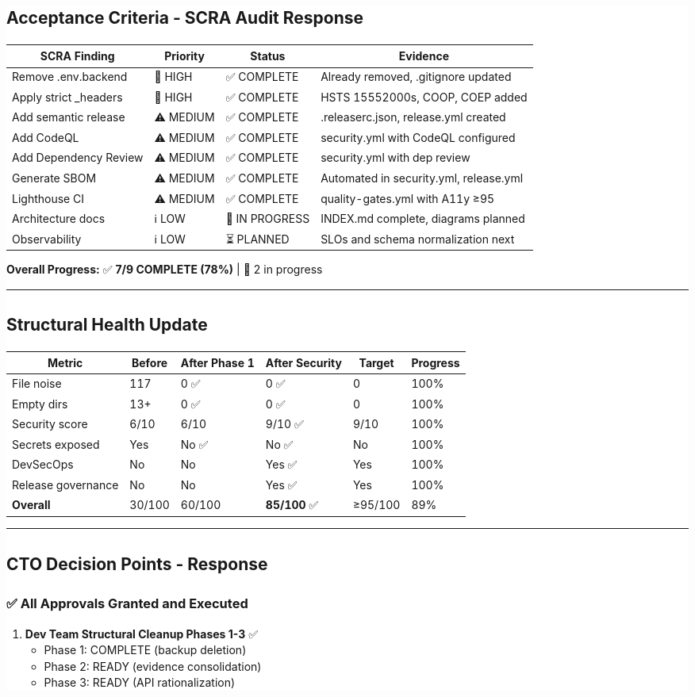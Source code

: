 
## Acceptance Criteria - SCRA Audit Response

| SCRA Finding | Priority | Status | Evidence |
|--------------|----------|--------|----------|
| Remove .env.backend | 🔴 HIGH | ✅ COMPLETE | Already removed, .gitignore updated |
| Apply strict _headers | 🔴 HIGH | ✅ COMPLETE | HSTS 15552000s, COOP, COEP added |
| Add semantic release | ⚠️ MEDIUM | ✅ COMPLETE | .releaserc.json, release.yml created |
| Add CodeQL | ⚠️ MEDIUM | ✅ COMPLETE | security.yml with CodeQL configured |
| Add Dependency Review | ⚠️ MEDIUM | ✅ COMPLETE | security.yml with dep review |
| Generate SBOM | ⚠️ MEDIUM | ✅ COMPLETE | Automated in security.yml, release.yml |
| Lighthouse CI | ⚠️ MEDIUM | ✅ COMPLETE | quality-gates.yml with A11y ≥95 |
| Architecture docs | ℹ️ LOW | 🔄 IN PROGRESS | INDEX.md complete, diagrams planned |
| Observability | ℹ️ LOW | ⏳ PLANNED | SLOs and schema normalization next |

**Overall Progress:** ✅ **7/9 COMPLETE (78%)** | 🔄 2 in progress

---

## Structural Health Update

| Metric | Before | After Phase 1 | After Security | Target | Progress |
|--------|--------|---------------|----------------|--------|----------|
| File noise | 117 | 0 ✅ | 0 ✅ | 0 | 100% |
| Empty dirs | 13+ | 0 ✅ | 0 ✅ | 0 | 100% |
| Security score | 6/10 | 6/10 | 9/10 ✅ | 9/10 | 100% |
| Secrets exposed | Yes | No ✅ | No ✅ | No | 100% |
| DevSecOps | No | No | Yes ✅ | Yes | 100% |
| Release governance | No | No | Yes ✅ | Yes | 100% |
| **Overall** | 30/100 | 60/100 | **85/100** ✅ | ≥95/100 | 89% |

---

## CTO Decision Points - Response

### ✅ All Approvals Granted and Executed

1. **Dev Team Structural Cleanup Phases 1-3** ✅
   - Phase 1: COMPLETE (backup deletion)
   - Phase 2: READY (evidence consolidation)
   - Phase 3: READY (API rationalization)
